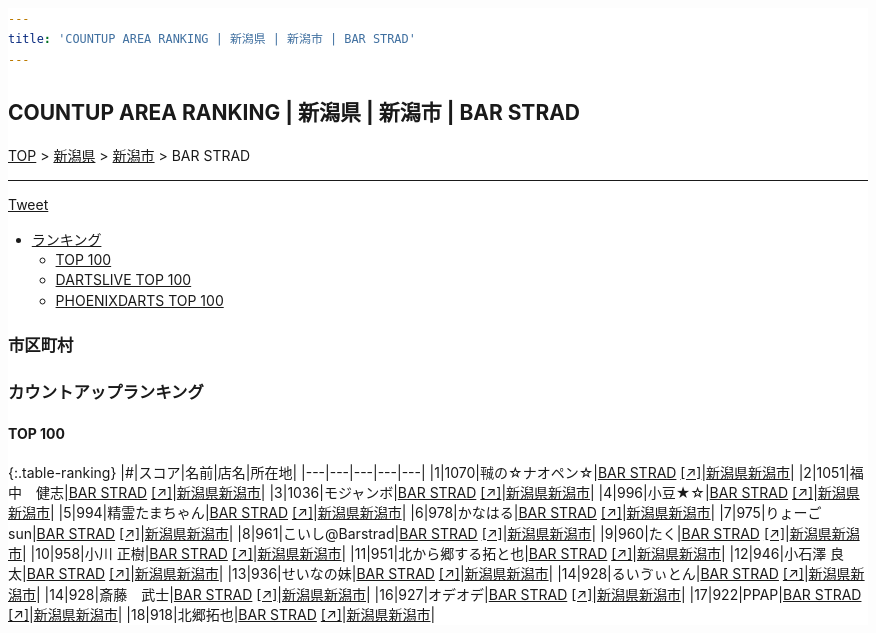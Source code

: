 ```yaml
---
title: 'COUNTUP AREA RANKING | 新潟県 | 新潟市 | BAR STRAD'
---
```

## COUNTUP AREA RANKING | 新潟県 | 新潟市 | BAR STRAD

[TOP](/darts/rank/) > [新潟県](/darts/rank/新潟県/) > [新潟市](/darts/rank/新潟県/新潟市/) > BAR STRAD

___

<a href="https://twitter.com/share?ref_src=twsrc%5Etfw" data-text="COUNTUP AREA RANKING | 新潟県新潟市BAR STRAD" class="twitter-share-button" data-hashtags="DARTSLIVE,PHOENIXDARTS,darts,ダーツ" data-show-count="false">Tweet</a>

* [ランキング](#カウントアップランキング)
    * [TOP 100](#top-100)
    * [DARTSLIVE TOP 100](#dartslive-top-100)
    * [PHOENIXDARTS TOP 100](#phoenixdarts-top-100)

### 市区町村

<ul>

</ul>

### カウントアップランキング

#### TOP 100



{:.table-ranking}
|#|スコア|名前|店名|所在地|
|---|---|---|---|---|
|1|1070|<span class="rank-name-dl">㍻の☆ナオペン☆</span>|<a href="/darts/rank/shops/19a3dd6e339274b40d9b047a20a7ba1e.html">BAR STRAD</a> <a href="https://search.dartslive.com/jp/shop/19a3dd6e339274b40d9b047a20a7ba1e">[↗]</a>|<a href="/darts/rank/新潟県/新潟市">新潟県新潟市</a>|
|2|1051|<span class="rank-name-pd">福中　健志</span>|<a href="/darts/rank/shops/80233.html">BAR STRAD</a> <a href="https://vs.phoenixdarts.com/jp/shop/shopDetailInfo/s_80233?s_seq=80233">[↗]</a>|<a href="/darts/rank/新潟県/新潟市">新潟県新潟市</a>|
|3|1036|<span class="rank-name-dl">モジャンボ</span>|<a href="/darts/rank/shops/19a3dd6e339274b40d9b047a20a7ba1e.html">BAR STRAD</a> <a href="https://search.dartslive.com/jp/shop/19a3dd6e339274b40d9b047a20a7ba1e">[↗]</a>|<a href="/darts/rank/新潟県/新潟市">新潟県新潟市</a>|
|4|996|<span class="rank-name-dl">小豆★☆</span>|<a href="/darts/rank/shops/19a3dd6e339274b40d9b047a20a7ba1e.html">BAR STRAD</a> <a href="https://search.dartslive.com/jp/shop/19a3dd6e339274b40d9b047a20a7ba1e">[↗]</a>|<a href="/darts/rank/新潟県/新潟市">新潟県新潟市</a>|
|5|994|<span class="rank-name-dl">精霊たまちゃん</span>|<a href="/darts/rank/shops/19a3dd6e339274b40d9b047a20a7ba1e.html">BAR STRAD</a> <a href="https://search.dartslive.com/jp/shop/19a3dd6e339274b40d9b047a20a7ba1e">[↗]</a>|<a href="/darts/rank/新潟県/新潟市">新潟県新潟市</a>|
|6|978|<span class="rank-name-pd">かなはる</span>|<a href="/darts/rank/shops/80233.html">BAR STRAD</a> <a href="https://vs.phoenixdarts.com/jp/shop/shopDetailInfo/s_80233?s_seq=80233">[↗]</a>|<a href="/darts/rank/新潟県/新潟市">新潟県新潟市</a>|
|7|975|<span class="rank-name-dl">りょーごsun</span>|<a href="/darts/rank/shops/19a3dd6e339274b40d9b047a20a7ba1e.html">BAR STRAD</a> <a href="https://search.dartslive.com/jp/shop/19a3dd6e339274b40d9b047a20a7ba1e">[↗]</a>|<a href="/darts/rank/新潟県/新潟市">新潟県新潟市</a>|
|8|961|<span class="rank-name-dl">こいし@Barstrad</span>|<a href="/darts/rank/shops/19a3dd6e339274b40d9b047a20a7ba1e.html">BAR STRAD</a> <a href="https://search.dartslive.com/jp/shop/19a3dd6e339274b40d9b047a20a7ba1e">[↗]</a>|<a href="/darts/rank/新潟県/新潟市">新潟県新潟市</a>|
|9|960|<span class="rank-name-dl">たく</span>|<a href="/darts/rank/shops/19a3dd6e339274b40d9b047a20a7ba1e.html">BAR STRAD</a> <a href="https://search.dartslive.com/jp/shop/19a3dd6e339274b40d9b047a20a7ba1e">[↗]</a>|<a href="/darts/rank/新潟県/新潟市">新潟県新潟市</a>|
|10|958|<span class="rank-name-dl">小川 正樹</span>|<a href="/darts/rank/shops/19a3dd6e339274b40d9b047a20a7ba1e.html">BAR STRAD</a> <a href="https://search.dartslive.com/jp/shop/19a3dd6e339274b40d9b047a20a7ba1e">[↗]</a>|<a href="/darts/rank/新潟県/新潟市">新潟県新潟市</a>|
|11|951|<span class="rank-name-pd">北から郷する拓と也</span>|<a href="/darts/rank/shops/80233.html">BAR STRAD</a> <a href="https://vs.phoenixdarts.com/jp/shop/shopDetailInfo/s_80233?s_seq=80233">[↗]</a>|<a href="/darts/rank/新潟県/新潟市">新潟県新潟市</a>|
|12|946|<span class="rank-name-pd"><span class="pro-icon-pd"></span>小石澤 良太</span>|<a href="/darts/rank/shops/80233.html">BAR STRAD</a> <a href="https://vs.phoenixdarts.com/jp/shop/shopDetailInfo/s_80233?s_seq=80233">[↗]</a>|<a href="/darts/rank/新潟県/新潟市">新潟県新潟市</a>|
|13|936|<span class="rank-name-dl">せいなの妹</span>|<a href="/darts/rank/shops/19a3dd6e339274b40d9b047a20a7ba1e.html">BAR STRAD</a> <a href="https://search.dartslive.com/jp/shop/19a3dd6e339274b40d9b047a20a7ba1e">[↗]</a>|<a href="/darts/rank/新潟県/新潟市">新潟県新潟市</a>|
|14|928|<span class="rank-name-dl">るいゔぃとん</span>|<a href="/darts/rank/shops/19a3dd6e339274b40d9b047a20a7ba1e.html">BAR STRAD</a> <a href="https://search.dartslive.com/jp/shop/19a3dd6e339274b40d9b047a20a7ba1e">[↗]</a>|<a href="/darts/rank/新潟県/新潟市">新潟県新潟市</a>|
|14|928|<span class="rank-name-dl">斎藤　武士</span>|<a href="/darts/rank/shops/19a3dd6e339274b40d9b047a20a7ba1e.html">BAR STRAD</a> <a href="https://search.dartslive.com/jp/shop/19a3dd6e339274b40d9b047a20a7ba1e">[↗]</a>|<a href="/darts/rank/新潟県/新潟市">新潟県新潟市</a>|
|16|927|<span class="rank-name-dl">オデオデ</span>|<a href="/darts/rank/shops/19a3dd6e339274b40d9b047a20a7ba1e.html">BAR STRAD</a> <a href="https://search.dartslive.com/jp/shop/19a3dd6e339274b40d9b047a20a7ba1e">[↗]</a>|<a href="/darts/rank/新潟県/新潟市">新潟県新潟市</a>|
|17|922|<span class="rank-name-dl">PPAP</span>|<a href="/darts/rank/shops/19a3dd6e339274b40d9b047a20a7ba1e.html">BAR STRAD</a> <a href="https://search.dartslive.com/jp/shop/19a3dd6e339274b40d9b047a20a7ba1e">[↗]</a>|<a href="/darts/rank/新潟県/新潟市">新潟県新潟市</a>|
|18|918|<span class="rank-name-dl">北郷拓也</span>|<a href="/darts/rank/shops/19a3dd6e339274b40d9b047a20a7ba1e.html">BAR STRAD</a> <a href="https://search.dartslive.com/jp/shop/19a3dd6e339274b40d9b047a20a7ba1e">[↗]</a>|<a href="/darts/rank/新潟県/新潟市">新潟県新潟市</a>|